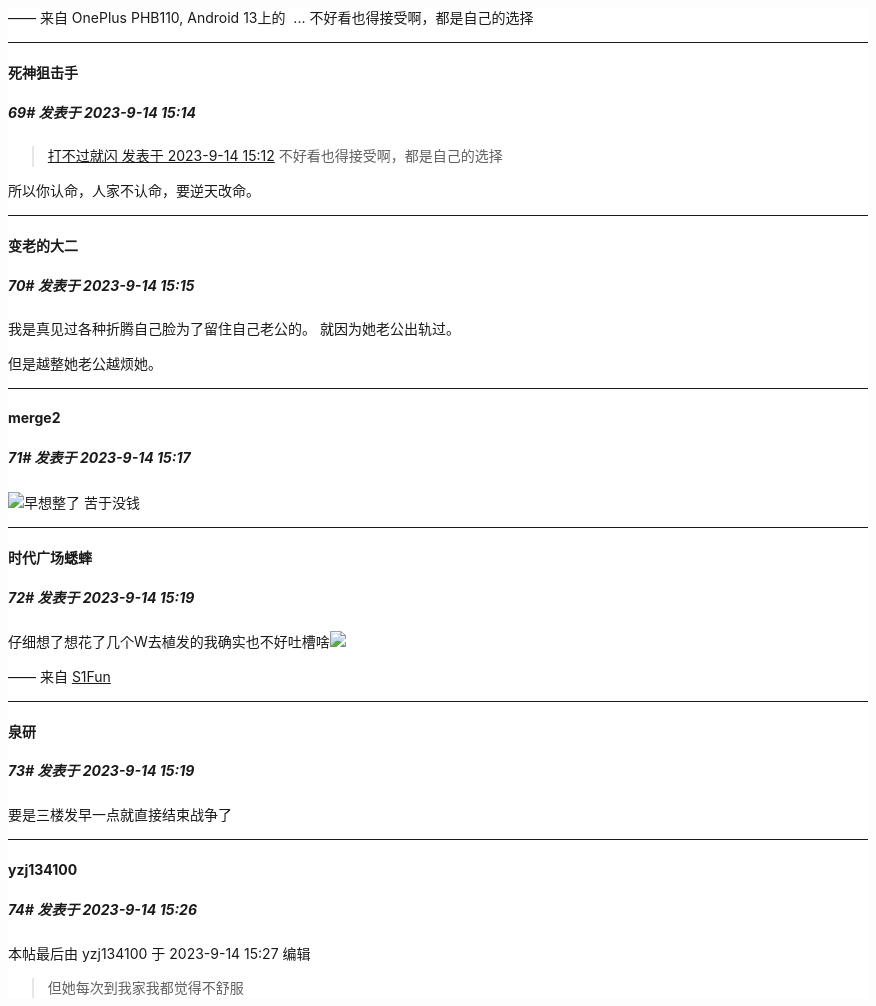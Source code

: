 —— 来自 OnePlus PHB110, Android 13上的  ...</blockquote>
不好看也得接受啊，都是自己的选择

*****

####  死神狙击手  
##### 69#       发表于 2023-9-14 15:14

<blockquote><a href="httphttps://bbs.saraba1st.com/2b/forum.php?mod=redirect&amp;goto=findpost&amp;pid=62403116&amp;ptid=2152705" target="_blank">打不过就闪 发表于 2023-9-14 15:12</a>
不好看也得接受啊，都是自己的选择</blockquote>
所以你认命，人家不认命，要逆天改命。


*****

####  变老的大二  
##### 70#       发表于 2023-9-14 15:15

我是真见过各种折腾自己脸为了留住自己老公的。 就因为她老公出轨过。

但是越整她老公越烦她。

*****

####  merge2  
##### 71#       发表于 2023-9-14 15:17

<img src="https://static.saraba1st.com/image/smiley/face2017/067.png" referrerpolicy="no-referrer">早想整了 苦于没钱

*****

####  时代广场蟋蟀  
##### 72#       发表于 2023-9-14 15:19

仔细想了想花了几个W去植发的我确实也不好吐槽啥<img src="https://static.saraba1st.com/image/smiley/face2017/067.png" referrerpolicy="no-referrer">

—— 来自 [S1Fun](https://s1fun.koalcat.com)

*****

####  泉研  
##### 73#       发表于 2023-9-14 15:19

要是三楼发早一点就直接结束战争了


*****

####  yzj134100  
##### 74#       发表于 2023-9-14 15:26

 本帖最后由 yzj134100 于 2023-9-14 15:27 编辑 
<blockquote>但她每次到我家我都觉得不舒服</blockquote>
